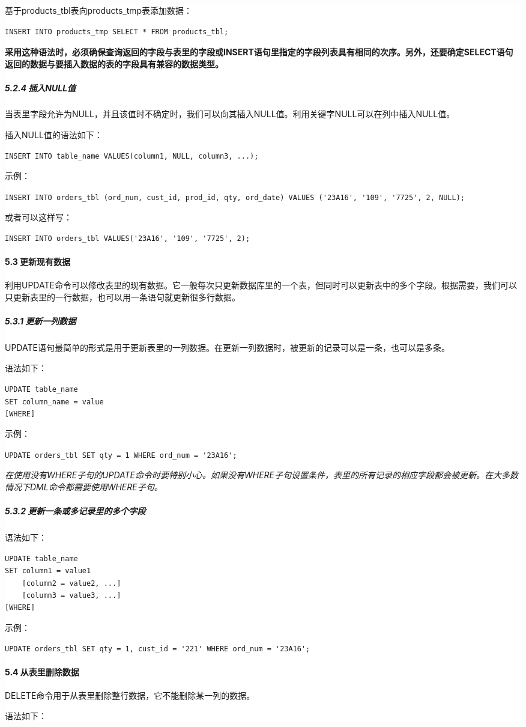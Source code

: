 基于products_tbl表向products_tmp表添加数据：

    INSERT INTO products_tmp SELECT * FROM products_tbl;

**采用这种语法时，必须确保查询返回的字段与表里的字段或INSERT语句里指定的字段列表具有相同的次序。另外，还要确定SELECT语句返回的数据与要插入数据的表的字段具有兼容的数据类型。**

##### 5.2.4 插入NULL值

当表里字段允许为NULL，并且该值时不确定时，我们可以向其插入NULL值。利用关键字NULL可以在列中插入NULL值。

插入NULL值的语法如下：

    INSERT INTO table_name VALUES(column1, NULL, column3, ...);

示例：

    INSERT INTO orders_tbl (ord_num, cust_id, prod_id, qty, ord_date) VALUES ('23A16', '109', '7725', 2, NULL);

或者可以这样写：

    INSERT INTO orders_tbl VALUES('23A16', '109', '7725', 2);

#### 5.3 更新现有数据

利用UPDATE命令可以修改表里的现有数据。它一般每次只更新数据库里的一个表，但同时可以更新表中的多个字段。根据需要，我们可以只更新表里的一行数据，也可以用一条语句就更新很多行数据。

##### 5.3.1 更新一列数据

UPDATE语句最简单的形式是用于更新表里的一列数据。在更新一列数据时，被更新的记录可以是一条，也可以是多条。

语法如下：

    UPDATE table_name
    SET column_name = value
    [WHERE]

示例：

    UPDATE orders_tbl SET qty = 1 WHERE ord_num = '23A16';

*在使用没有WHERE子句的UPDATE命令时要特别小心。如果没有WHERE子句设置条件，表里的所有记录的相应字段都会被更新。在大多数情况下DML命令都需要使用WHERE子句。*

##### 5.3.2 更新一条或多记录里的多个字段

语法如下：

    UPDATE table_name
    SET column1 = value1
        [column2 = value2, ...]
        [column3 = value3, ...]
    [WHERE]

示例：

    UPDATE orders_tbl SET qty = 1, cust_id = '221' WHERE ord_num = '23A16';

#### 5.4 从表里删除数据

DELETE命令用于从表里删除整行数据，它不能删除某一列的数据。

语法如下：
